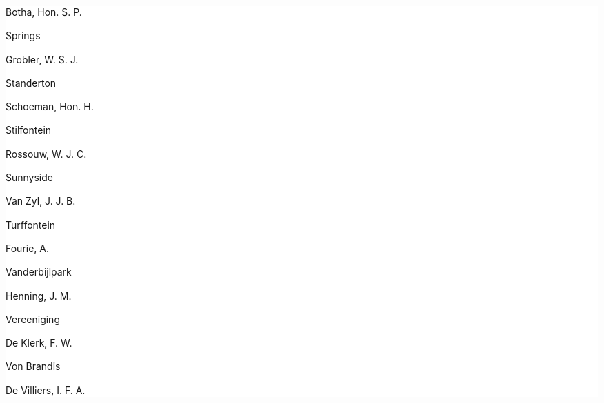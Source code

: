 <td><p>Botha, Hon. S. P.</p></td>

</tr>

<tr>

<td><p>Springs</p></td>

<td><p>Grobler, W. S. J.</p></td>

</tr>

<tr>

<td><p>Standerton</p></td>

<td><p>Schoeman, Hon. H.</p></td>

</tr>

<tr>

<td><p>Stilfontein</p></td>

<td><p>Rossouw, W. J. C.</p></td>

</tr>

<tr>

<td><p>Sunnyside</p></td>

<td><p>Van Zyl, J. J. B.</p></td>

</tr>

<tr>

<td><p>Turffontein</p></td>

<td><p>Fourie, A.</p></td>

</tr>

<tr>

<td><p>Vanderbijlpark</p></td>

<td><p>Henning, J. M.</p></td>

</tr>

<tr>

<td><p>Vereeniging</p></td>

<td><p>De Klerk, F. W.</p></td>

</tr>

<tr>

<td><p>Von Brandis</p></td>

<td><p>De Villiers, I. F. A.</p></td>
